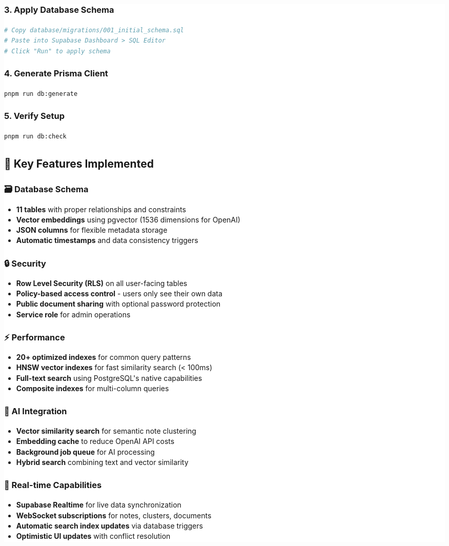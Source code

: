### 3. Apply Database Schema

```bash
# Copy database/migrations/001_initial_schema.sql
# Paste into Supabase Dashboard > SQL Editor
# Click "Run" to apply schema
```

### 4. Generate Prisma Client

```bash
pnpm run db:generate
```

### 5. Verify Setup

```bash
pnpm run db:check
```

## 🔧 Key Features Implemented

### 🗃️ Database Schema

- **11 tables** with proper relationships and constraints
- **Vector embeddings** using pgvector (1536 dimensions for OpenAI)
- **JSON columns** for flexible metadata storage
- **Automatic timestamps** and data consistency triggers

### 🔒 Security

- **Row Level Security (RLS)** on all user-facing tables
- **Policy-based access control** - users only see their own data
- **Public document sharing** with optional password protection
- **Service role** for admin operations

### ⚡ Performance

- **20+ optimized indexes** for common query patterns
- **HNSW vector indexes** for fast similarity search (< 100ms)
- **Full-text search** using PostgreSQL's native capabilities
- **Composite indexes** for multi-column queries

### 🤖 AI Integration

- **Vector similarity search** for semantic note clustering
- **Embedding cache** to reduce OpenAI API costs
- **Background job queue** for AI processing
- **Hybrid search** combining text and vector similarity

### 🔄 Real-time Capabilities

- **Supabase Realtime** for live data synchronization
- **WebSocket subscriptions** for notes, clusters, documents
- **Automatic search index updates** via database triggers
- **Optimistic UI updates** with conflict resolution
